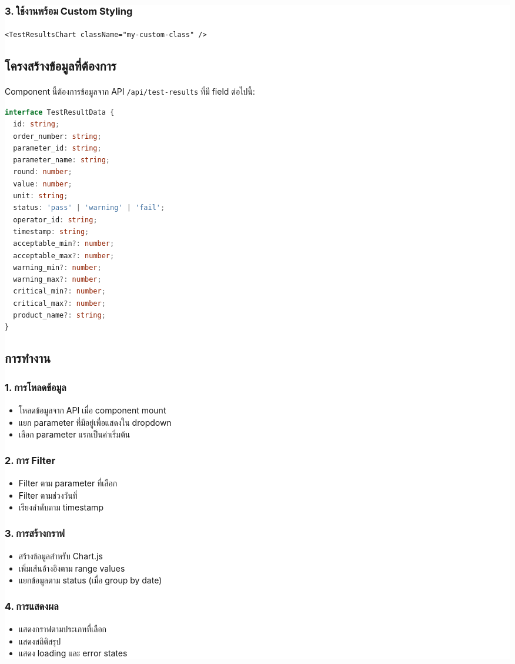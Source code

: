 ### 3. ใช้งานพร้อม Custom Styling
```tsx
<TestResultsChart className="my-custom-class" />
```

## โครงสร้างข้อมูลที่ต้องการ

Component นี้ต้องการข้อมูลจาก API `/api/test-results` ที่มี field ต่อไปนี้:

```typescript
interface TestResultData {
  id: string;
  order_number: string;
  parameter_id: string;
  parameter_name: string;
  round: number;
  value: number;
  unit: string;
  status: 'pass' | 'warning' | 'fail';
  operator_id: string;
  timestamp: string;
  acceptable_min?: number;
  acceptable_max?: number;
  warning_min?: number;
  warning_max?: number;
  critical_min?: number;
  critical_max?: number;
  product_name?: string;
}
```

## การทำงาน

### 1. การโหลดข้อมูล
- โหลดข้อมูลจาก API เมื่อ component mount
- แยก parameter ที่มีอยู่เพื่อแสดงใน dropdown
- เลือก parameter แรกเป็นค่าเริ่มต้น

### 2. การ Filter
- Filter ตาม parameter ที่เลือก
- Filter ตามช่วงวันที่
- เรียงลำดับตาม timestamp

### 3. การสร้างกราฟ
- สร้างข้อมูลสำหรับ Chart.js
- เพิ่มเส้นอ้างอิงตาม range values
- แยกข้อมูลตาม status (เมื่อ group by date)

### 4. การแสดงผล
- แสดงกราฟตามประเภทที่เลือก
- แสดงสถิติสรุป
- แสดง loading และ error states
